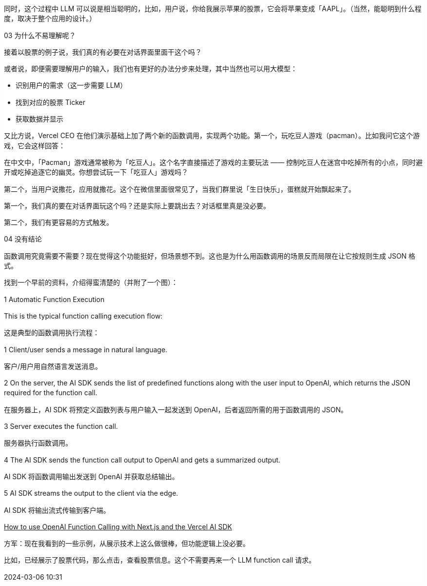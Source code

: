 同时，这个过程中 LLM 可以说是相当聪明的，比如，用户说，你给我展示苹果的股票，它会将苹果变成「AAPL」。（当然，能聪明到什么程度，取决于整个应用的设计。）

03 为什么不易理解呢？

接着以股票的例子说，我们真的有必要在对话界面里面干这个吗？

或者说，即便需要理解用户的输入，我们也有更好的办法分步来处理，其中当然也可以用大模型：

- 识别用户的需求（这一步需要 LLM）

- 找到对应的股票 Ticker

- 获取数据并显示

又比方说，Vercel CEO 在他们演示基础上加了两个新的函数调用，实现两个功能。第一个，玩吃豆人游戏（pacman）。比如我问它这个游戏，它会这样回答：

在中文中，「Pacman」游戏通常被称为「吃豆人」。这个名字直接描述了游戏的主要玩法 —— 控制吃豆人在迷宫中吃掉所有的小点，同时避开或吃掉追逐它的幽灵。你想尝试玩一下「吃豆人」游戏吗？

第二个，当用户说撒花，应用就撒花。这个在微信里面很常见了，当我们群里说「生日快乐」，蛋糕就开始飘起来了。

第一个，我们真的要在对话界面玩这个吗？还是实际上要跳出去？对话框里真是没必要。

第二个，我们有更容易的方式触发。

04 没有结论

函数调用究竟需要不需要？现在觉得这个功能挺好，但场景想不到。这也是为什么用函数调用的场景反而局限在让它按规则生成 JSON 格式。

找到一个早前的资料，介绍得蛮清楚的（并附了一个图）：

1 Automatic Function Execution

This is the typical function calling execution flow:

这是典型的函数调用执行流程：

1 Client/user sends a message in natural language.

客户/用户用自然语言发送消息。

2 On the server, the AI SDK sends the list of predefined functions along with the user input to OpenAI, which returns the JSON required for the function call.

在服务器上，AI SDK 将预定义函数列表与用户输入一起发送到 OpenAI，后者返回所需的用于函数调用的 JSON。

3 Server executes the function call.

服务器执行函数调用。

4 The AI SDK sends the function call output to OpenAI and gets a summarized output.

AI SDK 将函数调用输出发送到 OpenAI 并获取总结输出。

5 AI SDK streams the output to the client via the edge.

AI SDK 将输出流式传输到客户端。

[How to use OpenAI Function Calling with Next.js and the Vercel AI SDK](https://vercel.com/guides/openai-function-calling)

方军：现在我看到的一些示例，从展示技术上这么做很棒，但功能逻辑上没必要。

比如，已经展示了股票代码，那么点击，查看股票信息。这个不需要再来一个 LLM function call 请求。

2024-03-06 10:31
